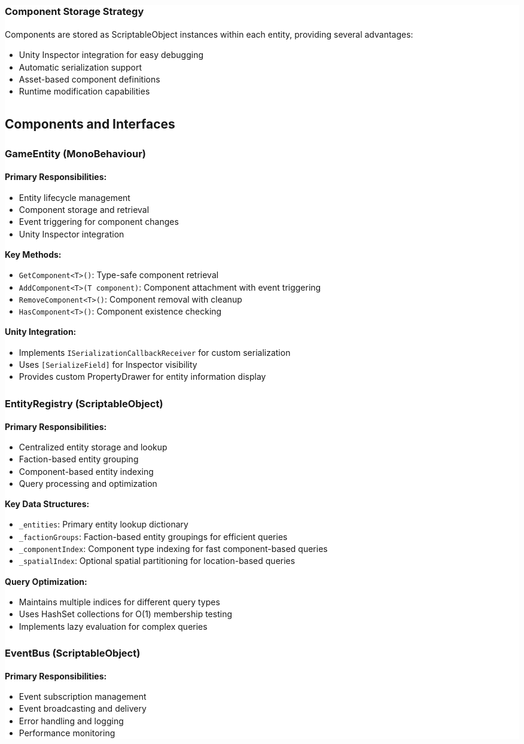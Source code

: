 ### Component Storage Strategy

Components are stored as ScriptableObject instances within each entity, providing several advantages:
- Unity Inspector integration for easy debugging
- Automatic serialization support
- Asset-based component definitions
- Runtime modification capabilities

## Components and Interfaces

### GameEntity (MonoBehaviour)

**Primary Responsibilities:**
- Entity lifecycle management
- Component storage and retrieval
- Event triggering for component changes
- Unity Inspector integration

**Key Methods:**
- `GetComponent<T>()`: Type-safe component retrieval
- `AddComponent<T>(T component)`: Component attachment with event triggering
- `RemoveComponent<T>()`: Component removal with cleanup
- `HasComponent<T>()`: Component existence checking

**Unity Integration:**
- Implements `ISerializationCallbackReceiver` for custom serialization
- Uses `[SerializeField]` for Inspector visibility
- Provides custom PropertyDrawer for entity information display

### EntityRegistry (ScriptableObject)

**Primary Responsibilities:**
- Centralized entity storage and lookup
- Faction-based entity grouping
- Component-based entity indexing
- Query processing and optimization

**Key Data Structures:**
- `_entities`: Primary entity lookup dictionary
- `_factionGroups`: Faction-based entity groupings for efficient queries
- `_componentIndex`: Component type indexing for fast component-based queries
- `_spatialIndex`: Optional spatial partitioning for location-based queries

**Query Optimization:**
- Maintains multiple indices for different query types
- Uses HashSet collections for O(1) membership testing
- Implements lazy evaluation for complex queries

### EventBus (ScriptableObject)

**Primary Responsibilities:**
- Event subscription management
- Event broadcasting and delivery
- Error handling and logging
- Performance monitoring
